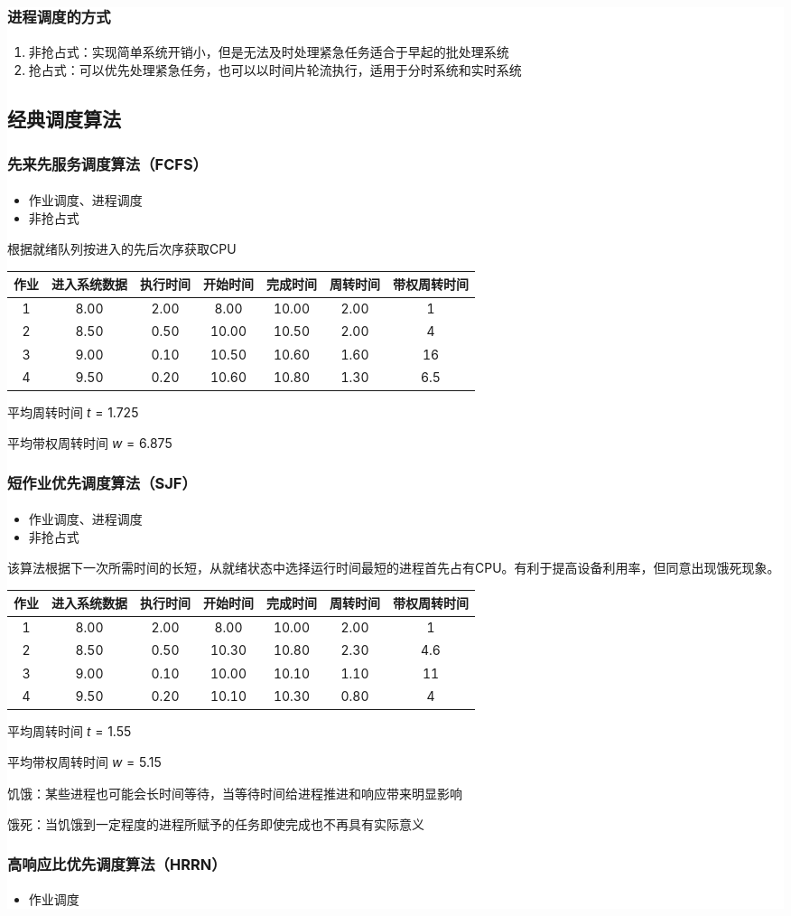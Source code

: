 ### 进程调度的方式

1. 非抢占式：实现简单系统开销小，但是无法及时处理紧急任务适合于早起的批处理系统
2. 抢占式：可以优先处理紧急任务，也可以以时间片轮流执行，适用于分时系统和实时系统

## 经典调度算法

### 先来先服务调度算法（FCFS）

- 作业调度、进程调度
- 非抢占式

根据就绪队列按进入的先后次序获取CPU

| 作业 | 进入系统数据 | 执行时间 | 开始时间 | 完成时间 | 周转时间 | 带权周转时间 |
| :--: | :----------: | :------: | :------: | :------: | :--------: | :------------: |
|  1   |     8.00     |   2.00   |   8.00   |  10.00   | 2.00     | 1            |
|  2   |     8.50     |   0.50   |  10.00   |  10.50   | 2.00     | 4            |
|  3   |     9.00     |   0.10   |  10.50   |  10.60   | 1.60     | 16           |
|  4   |     9.50     |   0.20   |  10.60   |  10.80   | 1.30     | 6.5          |

平均周转时间 $t=1.725$

平均带权周转时间 $w=6.875$

### 短作业优先调度算法（SJF）

- 作业调度、进程调度
- 非抢占式

该算法根据下一次所需时间的长短，从就绪状态中选择运行时间最短的进程首先占有CPU。有利于提高设备利用率，但同意出现饿死现象。

| 作业 | 进入系统数据 | 执行时间 | 开始时间 | 完成时间 | 周转时间 | 带权周转时间 |
| :--: | :----------: | :------: | :------: | :------: | :------: | :----------: |
|  1   |     8.00     |   2.00   |   8.00   |  10.00   |   2.00   |      1       |
|  2   |     8.50     |   0.50   |  10.30   |  10.80   |   2.30   |     4.6      |
|  3   |     9.00     |   0.10   |  10.00   |  10.10   |   1.10   |      11      |
|  4   |     9.50     |   0.20   |  10.10   |  10.30   |   0.80   |      4       |

平均周转时间 $t=1.55$

平均带权周转时间 $w=5.15$

饥饿：某些进程也可能会长时间等待，当等待时间给进程推进和响应带来明显影响

饿死：当饥饿到一定程度的进程所赋予的任务即使完成也不再具有实际意义

### 高响应比优先调度算法（HRRN）

- 作业调度
